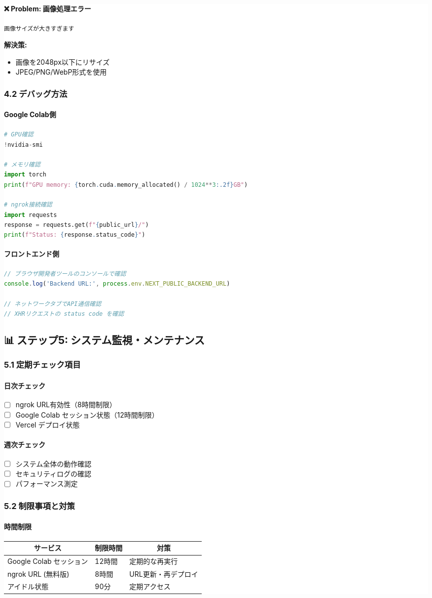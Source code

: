 #### ❌ Problem: 画像処理エラー
```
画像サイズが大きすぎます
```
**解決策:**
- 画像を2048px以下にリサイズ
- JPEG/PNG/WebP形式を使用

### 4.2 デバッグ方法

#### Google Colab側
```python
# GPU確認
!nvidia-smi

# メモリ確認
import torch
print(f"GPU memory: {torch.cuda.memory_allocated() / 1024**3:.2f}GB")

# ngrok接続確認
import requests
response = requests.get(f"{public_url}/")
print(f"Status: {response.status_code}")
```

#### フロントエンド側
```javascript
// ブラウザ開発者ツールのコンソールで確認
console.log('Backend URL:', process.env.NEXT_PUBLIC_BACKEND_URL)

// ネットワークタブでAPI通信確認
// XHRリクエストの status code を確認
```

## 📊 ステップ5: システム監視・メンテナンス

### 5.1 定期チェック項目

#### 日次チェック
- [ ] ngrok URL有効性（8時間制限）
- [ ] Google Colab セッション状態（12時間制限）
- [ ] Vercel デプロイ状態

#### 週次チェック
- [ ] システム全体の動作確認
- [ ] セキュリティログの確認
- [ ] パフォーマンス測定

### 5.2 制限事項と対策

#### 時間制限
| サービス | 制限時間 | 対策 |
|----------|----------|------|
| Google Colab セッション | 12時間 | 定期的な再実行 |
| ngrok URL (無料版) | 8時間 | URL更新・再デプロイ |
| アイドル状態 | 90分 | 定期アクセス |
